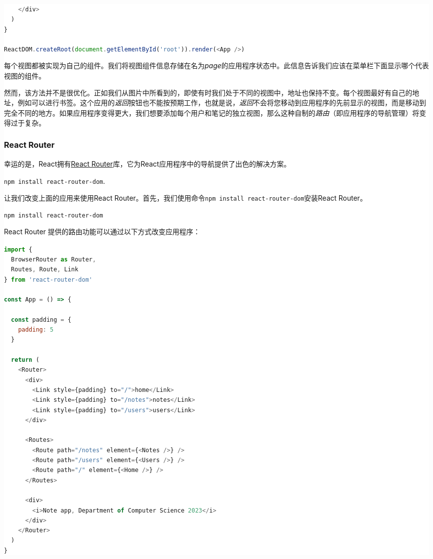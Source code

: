 ```js
    </div>
  )
}

ReactDOM.createRoot(document.getElementById('root')).render(<App />)
```


每个视图都被实现为自己的组件。我们将视图组件信息存储在名为<i>page</i>的应用程序状态中。此信息告诉我们应该在菜单栏下面显示哪个代表视图的组件。


然而，该方法并不是很优化。正如我们从图片中所看到的，即使有时我们处于不同的视图中，地址也保持不变。每个视图最好有自己的地址，例如可以进行书签。这个应用的<i>返回</i>按钮也不能按预期工作，也就是说，<i>返回</i>不会将您移动到应用程序的先前显示的视图，而是移动到完全不同的地方。如果应用程序变得更大，我们想要添加每个用户和笔记的独立视图，那么这种自制的<i>路由</i>（即应用程序的导航管理）将变得过于复杂。

### React Router


幸运的是，React拥有[React Router](https://reactrouter.com/)库，它为React应用程序中的导航提供了出色的解决方案。


`npm install react-router-dom`.

让我们改变上面的应用来使用React Router。首先，我们使用命令`npm install react-router-dom`安装React Router。

```bash
npm install react-router-dom
```


React Router 提供的路由功能可以通过以下方式改变应用程序：

```js
import {
  BrowserRouter as Router,
  Routes, Route, Link
} from 'react-router-dom'

const App = () => {

  const padding = {
    padding: 5
  }

  return (
    <Router>
      <div>
        <Link style={padding} to="/">home</Link>
        <Link style={padding} to="/notes">notes</Link>
        <Link style={padding} to="/users">users</Link>
      </div>

      <Routes>
        <Route path="/notes" element={<Notes />} />
        <Route path="/users" element={<Users />} />
        <Route path="/" element={<Home />} />
      </Routes>

      <div>
        <i>Note app, Department of Computer Science 2023</i>
      </div>
    </Router>
  )
}
```
